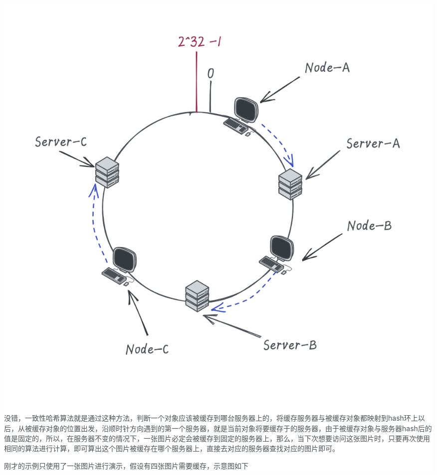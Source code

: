 ![1678793213315-5e750caa-48c8-489e-a97e-6ea22311c6e1.png](./img/3DrMZIjo6s0AJWVW/1678793213315-5e750caa-48c8-489e-a97e-6ea22311c6e1-260363.png)

<font style="color:rgb(78, 83, 88);">没错，一致性哈希算法就是通过这种方法，判断一个对象应该被缓存到哪台服务器上的，将缓存服务器与被缓存对象都映射到hash环上以后，从被缓存对象的位置出发，沿顺时针方向遇到的第一个服务器，就是当前对象将要缓存于的服务器，由于被缓存对象与服务器hash后的值是固定的，所以，在服务器不变的情况下，一张图片必定会被缓存到固定的服务器上，那么，当下次想要访问这张图片时，只要再次使用相同的算法进行计算，即可算出这个图片被缓存在哪个服务器上，直接去对应的服务器查找对应的图片即可。</font>

<font style="color:rgb(78, 83, 88);"></font>

<font style="color:rgb(78, 83, 88);">刚才的示例只使用了一张图片进行演示，假设有四张图片需要缓存，示意图如下</font>
